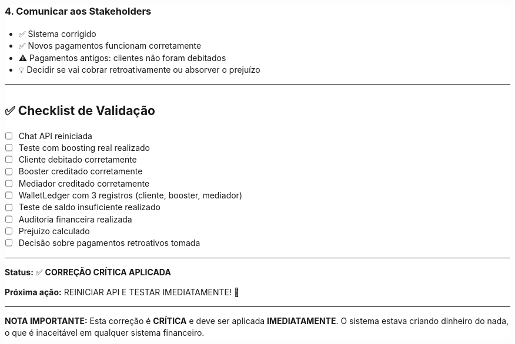 ### **4. Comunicar aos Stakeholders**

- ✅ Sistema corrigido
- ✅ Novos pagamentos funcionam corretamente
- ⚠️ Pagamentos antigos: clientes não foram debitados
- 💡 Decidir se vai cobrar retroativamente ou absorver o prejuízo

---

## ✅ Checklist de Validação

- [ ] Chat API reiniciada
- [ ] Teste com boosting real realizado
- [ ] Cliente debitado corretamente
- [ ] Booster creditado corretamente
- [ ] Mediador creditado corretamente
- [ ] WalletLedger com 3 registros (cliente, booster, mediador)
- [ ] Teste de saldo insuficiente realizado
- [ ] Auditoria financeira realizada
- [ ] Prejuízo calculado
- [ ] Decisão sobre pagamentos retroativos tomada

---

**Status:** ✅ **CORREÇÃO CRÍTICA APLICADA**

**Próxima ação:** REINICIAR API E TESTAR IMEDIATAMENTE! 🚨

---

**NOTA IMPORTANTE:** Esta correção é **CRÍTICA** e deve ser aplicada **IMEDIATAMENTE**. O sistema estava criando dinheiro do nada, o que é inaceitável em qualquer sistema financeiro.
